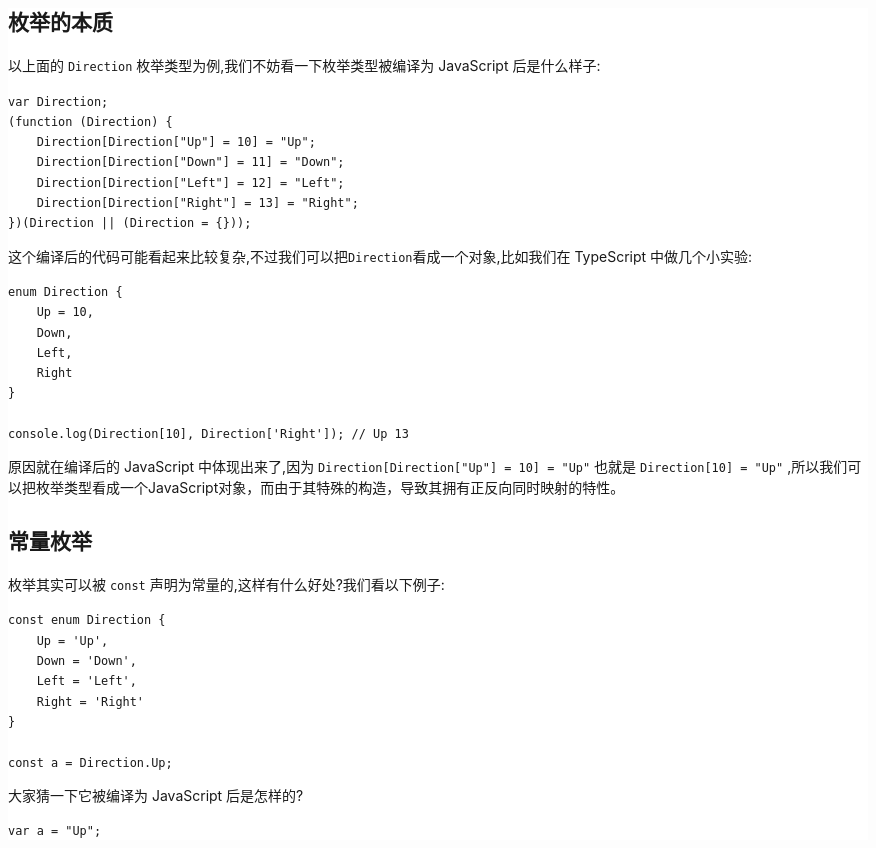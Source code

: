 ## 枚举的本质

以上面的 `Direction` 枚举类型为例,我们不妨看一下枚举类型被编译为 JavaScript 后是什么样子:

```
var Direction;
(function (Direction) {
    Direction[Direction["Up"] = 10] = "Up";
    Direction[Direction["Down"] = 11] = "Down";
    Direction[Direction["Left"] = 12] = "Left";
    Direction[Direction["Right"] = 13] = "Right";
})(Direction || (Direction = {}));

```

这个编译后的代码可能看起来比较复杂,不过我们可以把`Direction`看成一个对象,比如我们在 TypeScript 中做几个小实验:

```
enum Direction {
    Up = 10,
    Down,
    Left,
    Right
}

console.log(Direction[10], Direction['Right']); // Up 13

```

原因就在编译后的 JavaScript 中体现出来了,因为 `Direction[Direction["Up"] = 10] = "Up"` 也就是 `Direction[10] = "Up"` ,所以我们可以把枚举类型看成一个JavaScript对象，而由于其特殊的构造，导致其拥有正反向同时映射的特性。

## 常量枚举

枚举其实可以被 `const` 声明为常量的,这样有什么好处\?我们看以下例子:

```
const enum Direction {
    Up = 'Up',
    Down = 'Down',
    Left = 'Left',
    Right = 'Right'
}

const a = Direction.Up;

```

大家猜一下它被编译为 JavaScript 后是怎样的\?

```
var a = "Up";

```

